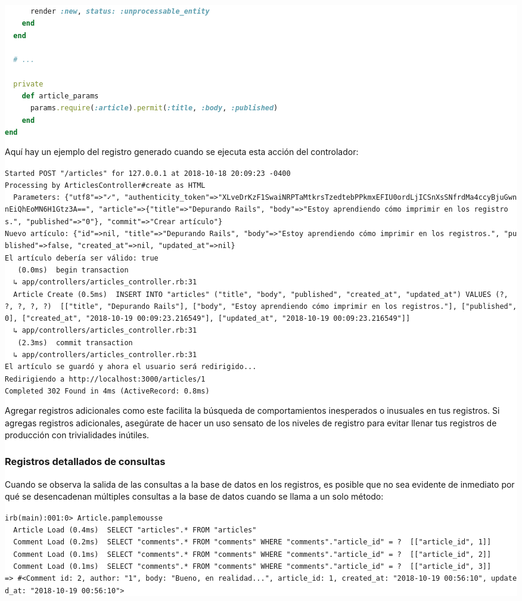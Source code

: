 ```ruby
      render :new, status: :unprocessable_entity
    end
  end

  # ...

  private
    def article_params
      params.require(:article).permit(:title, :body, :published)
    end
end
```

Aquí hay un ejemplo del registro generado cuando se ejecuta esta acción del controlador:

```
Started POST "/articles" for 127.0.0.1 at 2018-10-18 20:09:23 -0400
Processing by ArticlesController#create as HTML
  Parameters: {"utf8"=>"✓", "authenticity_token"=>"XLveDrKzF1SwaiNRPTaMtkrsTzedtebPPkmxEFIU0ordLjICSnXsSNfrdMa4ccyBjuGwnnEiQhEoMN6H1Gtz3A==", "article"=>{"title"=>"Depurando Rails", "body"=>"Estoy aprendiendo cómo imprimir en los registros.", "published"=>"0"}, "commit"=>"Crear artículo"}
Nuevo artículo: {"id"=>nil, "title"=>"Depurando Rails", "body"=>"Estoy aprendiendo cómo imprimir en los registros.", "published"=>false, "created_at"=>nil, "updated_at"=>nil}
El artículo debería ser válido: true
   (0.0ms)  begin transaction
  ↳ app/controllers/articles_controller.rb:31
  Article Create (0.5ms)  INSERT INTO "articles" ("title", "body", "published", "created_at", "updated_at") VALUES (?, ?, ?, ?, ?)  [["title", "Depurando Rails"], ["body", "Estoy aprendiendo cómo imprimir en los registros."], ["published", 0], ["created_at", "2018-10-19 00:09:23.216549"], ["updated_at", "2018-10-19 00:09:23.216549"]]
  ↳ app/controllers/articles_controller.rb:31
   (2.3ms)  commit transaction
  ↳ app/controllers/articles_controller.rb:31
El artículo se guardó y ahora el usuario será redirigido...
Redirigiendo a http://localhost:3000/articles/1
Completed 302 Found in 4ms (ActiveRecord: 0.8ms)
```

Agregar registros adicionales como este facilita la búsqueda de comportamientos inesperados o inusuales en tus registros. Si agregas registros adicionales, asegúrate de hacer un uso sensato de los niveles de registro para evitar llenar tus registros de producción con trivialidades inútiles.

### Registros detallados de consultas

Cuando se observa la salida de las consultas a la base de datos en los registros, es posible que no sea evidente de inmediato por qué se desencadenan múltiples consultas a la base de datos cuando se llama a un solo método:

```
irb(main):001:0> Article.pamplemousse
  Article Load (0.4ms)  SELECT "articles".* FROM "articles"
  Comment Load (0.2ms)  SELECT "comments".* FROM "comments" WHERE "comments"."article_id" = ?  [["article_id", 1]]
  Comment Load (0.1ms)  SELECT "comments".* FROM "comments" WHERE "comments"."article_id" = ?  [["article_id", 2]]
  Comment Load (0.1ms)  SELECT "comments".* FROM "comments" WHERE "comments"."article_id" = ?  [["article_id", 3]]
=> #<Comment id: 2, author: "1", body: "Bueno, en realidad...", article_id: 1, created_at: "2018-10-19 00:56:10", updated_at: "2018-10-19 00:56:10">
```
